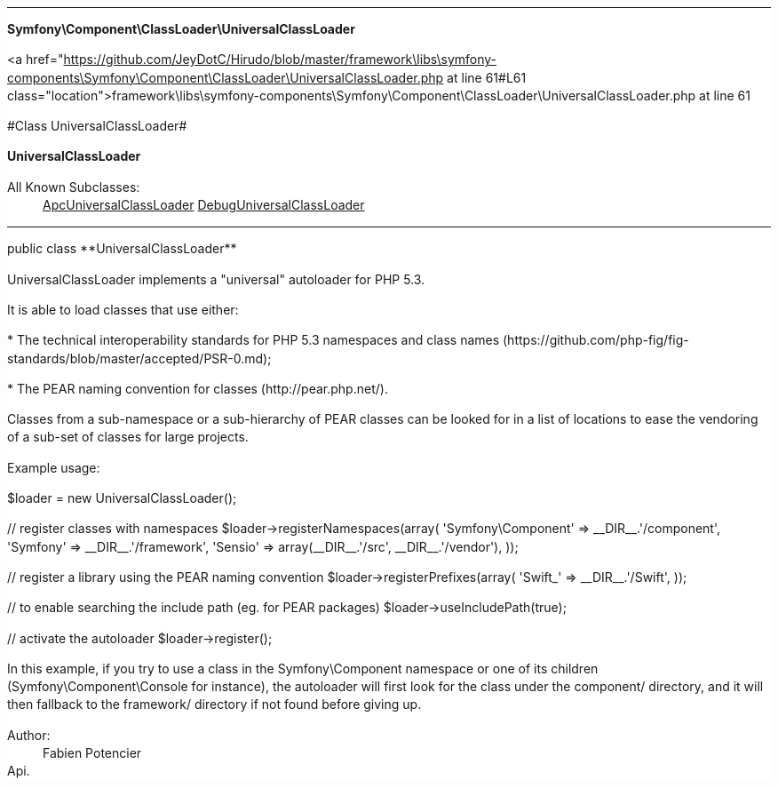 
- - -

**Symfony\Component\ClassLoader\UniversalClassLoader**


<a href="https://github.com/JeyDotC/Hirudo/blob/master/framework\libs\symfony-components\Symfony\Component\ClassLoader\UniversalClassLoader.php at line 61#L61 class="location">framework\libs\symfony-components\Symfony\Component\ClassLoader\UniversalClassLoader.php at line 61</a>

#Class UniversalClassLoader#

**UniversalClassLoader**


<dl>
<dt>All Known Subclasses:</dt>
<dd><a href="https://github.com/JeyDotC/Hirudo-docs/blob/master/symfony/component/classloader/apcuniversalclassloader.html">ApcUniversalClassLoader</a> <a href="https://github.com/JeyDotC/Hirudo-docs/blob/master/symfony/component/classloader/debuguniversalclassloader.html">DebugUniversalClassLoader</a> </dd>
</dl>



- - -

<p class="signature">public  class **UniversalClassLoader**</p>

<div class="comment" id="overview_description"><p>UniversalClassLoader implements a "universal" autoloader for PHP 5.3.</p><p>It is able to load classes that use either:</p><p>* The technical interoperability standards for PHP 5.3 namespaces and
class names (https://github.com/php-fig/fig-standards/blob/master/accepted/PSR-0.md);</p><p>* The PEAR naming convention for classes (http://pear.php.net/).</p><p>Classes from a sub-namespace or a sub-hierarchy of PEAR classes can be
looked for in a list of locations to ease the vendoring of a sub-set of
classes for large projects.</p><p>Example usage:</p><p>$loader = new UniversalClassLoader();</p><p>// register classes with namespaces
$loader->registerNamespaces(array(
'Symfony\Component' => __DIR__.'/component',
'Symfony'           => __DIR__.'/framework',
'Sensio'            => array(__DIR__.'/src', __DIR__.'/vendor'),
));</p><p>// register a library using the PEAR naming convention
$loader->registerPrefixes(array(
'Swift_' => __DIR__.'/Swift',
));</p><p>
// to enable searching the include path (eg. for PEAR packages)
$loader->useIncludePath(true);</p><p>// activate the autoloader
$loader->register();</p><p>In this example, if you try to use a class in the Symfony\Component
namespace or one of its children (Symfony\Component\Console for instance),
the autoloader will first look for the class under the component/
directory, and it will then fallback to the framework/ directory if not
found before giving up.</p></div>

<dl>
<dt>Author:</dt>
<dd>Fabien Potencier <fabien@symfony.com></dd>
<dt>Api.</dt>
</dl>
